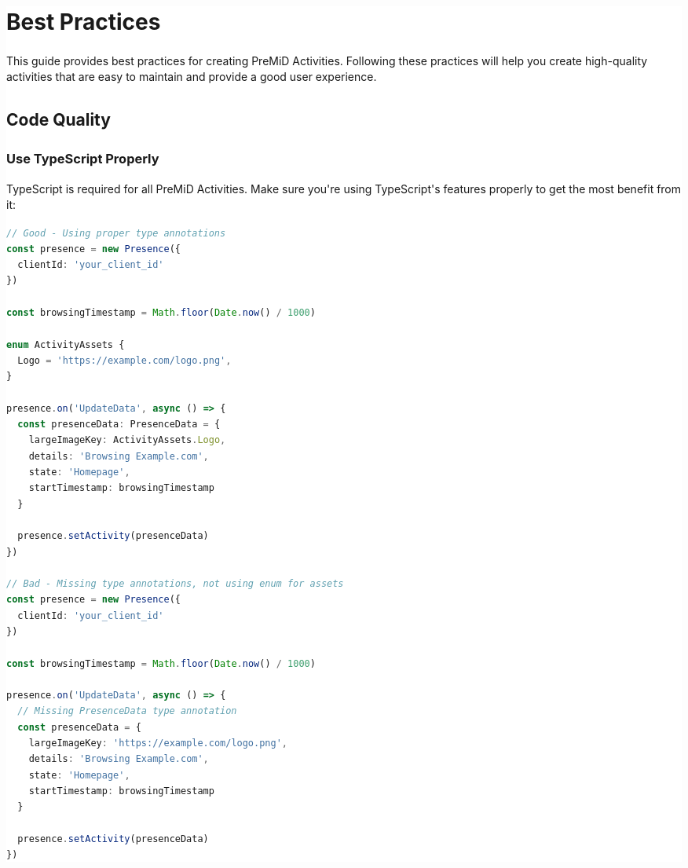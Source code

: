 # Best Practices

This guide provides best practices for creating PreMiD Activities. Following these practices will help you create high-quality activities that are easy to maintain and provide a good user experience.

## Code Quality

### Use TypeScript Properly

TypeScript is required for all PreMiD Activities. Make sure you're using TypeScript's features properly to get the most benefit from it:

```typescript
// Good - Using proper type annotations
const presence = new Presence({
  clientId: 'your_client_id'
})

const browsingTimestamp = Math.floor(Date.now() / 1000)

enum ActivityAssets {
  Logo = 'https://example.com/logo.png',
}

presence.on('UpdateData', async () => {
  const presenceData: PresenceData = {
    largeImageKey: ActivityAssets.Logo,
    details: 'Browsing Example.com',
    state: 'Homepage',
    startTimestamp: browsingTimestamp
  }

  presence.setActivity(presenceData)
})

// Bad - Missing type annotations, not using enum for assets
const presence = new Presence({
  clientId: 'your_client_id'
})

const browsingTimestamp = Math.floor(Date.now() / 1000)

presence.on('UpdateData', async () => {
  // Missing PresenceData type annotation
  const presenceData = {
    largeImageKey: 'https://example.com/logo.png',
    details: 'Browsing Example.com',
    state: 'Homepage',
    startTimestamp: browsingTimestamp
  }

  presence.setActivity(presenceData)
})
```
